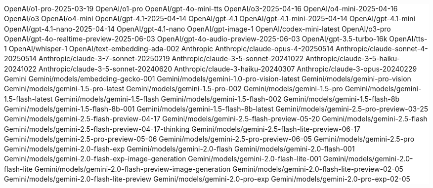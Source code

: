 OpenAI/o1-pro-2025-03-19
OpenAI/o1-pro
OpenAI/gpt-4o-mini-tts
OpenAI/o3-2025-04-16
OpenAI/o4-mini-2025-04-16
OpenAI/o3
OpenAI/o4-mini
OpenAI/gpt-4.1-2025-04-14
OpenAI/gpt-4.1
OpenAI/gpt-4.1-mini-2025-04-14
OpenAI/gpt-4.1-mini
OpenAI/gpt-4.1-nano-2025-04-14
OpenAI/gpt-4.1-nano
OpenAI/gpt-image-1
OpenAI/codex-mini-latest
OpenAI/o3-pro
OpenAI/gpt-4o-realtime-preview-2025-06-03
OpenAI/gpt-4o-audio-preview-2025-06-03
OpenAI/gpt-3.5-turbo-16k
OpenAI/tts-1
OpenAI/whisper-1
OpenAI/text-embedding-ada-002
Anthropic
Anthropic/claude-opus-4-20250514
Anthropic/claude-sonnet-4-20250514
Anthropic/claude-3-7-sonnet-20250219
Anthropic/claude-3-5-sonnet-20241022
Anthropic/claude-3-5-haiku-20241022
Anthropic/claude-3-5-sonnet-20240620
Anthropic/claude-3-haiku-20240307
Anthropic/claude-3-opus-20240229
Gemini
Gemini/models/embedding-gecko-001
Gemini/models/gemini-1.0-pro-vision-latest
Gemini/models/gemini-pro-vision
Gemini/models/gemini-1.5-pro-latest
Gemini/models/gemini-1.5-pro-002
Gemini/models/gemini-1.5-pro
Gemini/models/gemini-1.5-flash-latest
Gemini/models/gemini-1.5-flash
Gemini/models/gemini-1.5-flash-002
Gemini/models/gemini-1.5-flash-8b
Gemini/models/gemini-1.5-flash-8b-001
Gemini/models/gemini-1.5-flash-8b-latest
Gemini/models/gemini-2.5-pro-preview-03-25
Gemini/models/gemini-2.5-flash-preview-04-17
Gemini/models/gemini-2.5-flash-preview-05-20
Gemini/models/gemini-2.5-flash
Gemini/models/gemini-2.5-flash-preview-04-17-thinking
Gemini/models/gemini-2.5-flash-lite-preview-06-17
Gemini/models/gemini-2.5-pro-preview-05-06
Gemini/models/gemini-2.5-pro-preview-06-05
Gemini/models/gemini-2.5-pro
Gemini/models/gemini-2.0-flash-exp
Gemini/models/gemini-2.0-flash
Gemini/models/gemini-2.0-flash-001
Gemini/models/gemini-2.0-flash-exp-image-generation
Gemini/models/gemini-2.0-flash-lite-001
Gemini/models/gemini-2.0-flash-lite
Gemini/models/gemini-2.0-flash-preview-image-generation
Gemini/models/gemini-2.0-flash-lite-preview-02-05
Gemini/models/gemini-2.0-flash-lite-preview
Gemini/models/gemini-2.0-pro-exp
Gemini/models/gemini-2.0-pro-exp-02-05
